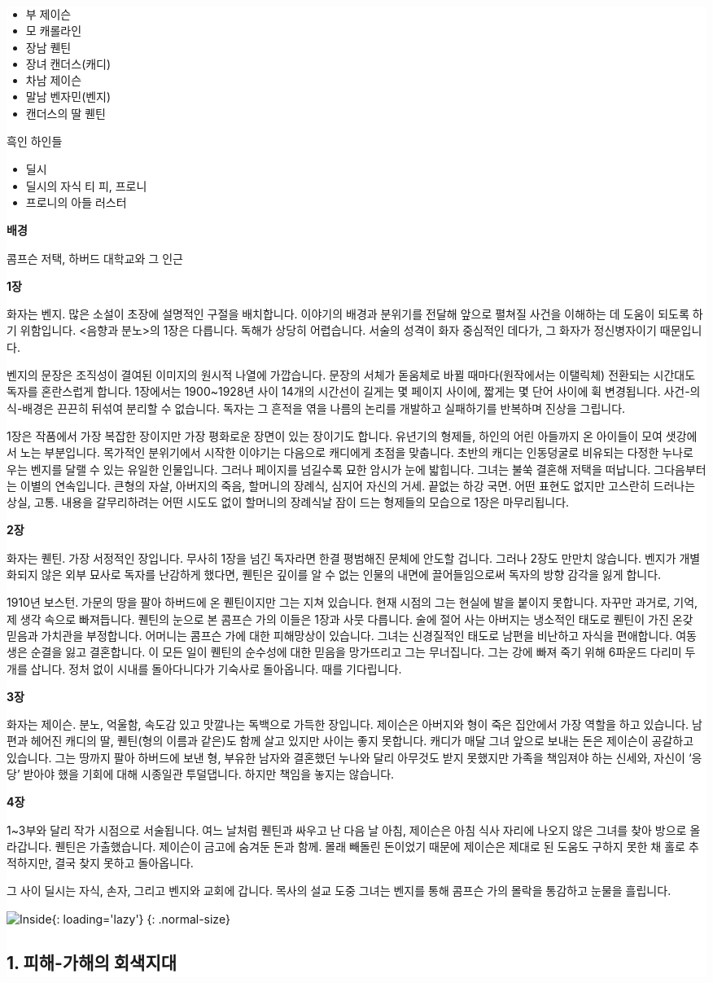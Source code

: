 - 부 제이슨
- 모 캐롤라인
- 장남 퀜틴
- 장녀 캔더스(캐디)
- 차남 제이슨
- 말남 벤자민(벤지)
- 캔더스의 딸 퀜틴

흑인 하인들

- 딜시
- 딜시의 자식 티 피, 프로니
- 프로니의 아들 러스터

**배경**

콤프슨 저택, 하버드 대학교와 그 인근

**1장**

화자는 벤지. 많은 소설이 초장에 설명적인 구절을 배치합니다. 이야기의 배경과 분위기를 전달해 앞으로 펼쳐질 사건을 이해하는 데 도움이 되도록 하기 위함입니다. &lt;음향과 분노&gt;의 1장은 다릅니다. 독해가 상당히 어렵습니다. 서술의 성격이 화자 중심적인 데다가, 그 화자가 정신병자이기 때문입니다.

벤지의 문장은 조직성이 결여된 이미지의 원시적 나열에 가깝습니다. 문장의 서체가 돋움체로 바뀔 때마다(원작에서는 이탤릭체) 전환되는 시간대도 독자를 혼란스럽게 합니다. 1장에서는 1900~1928년 사이 14개의 시간선이 길게는 몇 페이지 사이에, 짧게는 몇 단어 사이에 휙 변경됩니다. 사건-의식-배경은 끈끈히 뒤섞여 분리할 수 없습니다. 독자는 그 흔적을 엮을 나름의 논리를 개발하고 실패하기를 반복하며 진상을 그립니다.

1장은 작품에서 가장 복잡한 장이지만 가장 평화로운 장면이 있는 장이기도 합니다. 유년기의 형제들, 하인의 어린 아들까지 온 아이들이 모여 샛강에서 노는 부분입니다. 목가적인 분위기에서 시작한 이야기는 다음으로 캐디에게 초점을 맞춥니다. 초반의 캐디는 인동덩굴로 비유되는 다정한 누나로 우는 벤지를 달랠 수 있는 유일한 인물입니다. 그러나 페이지를 넘길수록 묘한 암시가 눈에 밟힙니다. 그녀는 불쑥 결혼해 저택을 떠납니다. 그다음부터는 이별의 연속입니다. 큰형의 자살, 아버지의 죽음, 할머니의 장례식, 심지어 자신의 거세. 끝없는 하강 국면. 어떤 표현도 없지만 고스란히 드러나는 상실, 고통. 내용을 갈무리하려는 어떤 시도도 없이 할머니의 장례식날 잠이 드는 형제들의 모습으로 1장은 마무리됩니다.

**2장**

화자는 퀜틴. 가장 서정적인 장입니다. 무사히 1장을 넘긴 독자라면 한결 평범해진 문체에 안도할 겁니다. 그러나 2장도 만만치 않습니다. 벤지가 개별화되지 않은 외부 묘사로 독자를 난감하게 했다면, 퀜틴은 깊이를 알 수 없는 인물의 내면에 끌어들임으로써 독자의 방향 감각을 잃게 합니다.

1910년 보스턴. 가문의 땅을 팔아 하버드에 온 퀜틴이지만 그는 지쳐 있습니다. 현재 시점의 그는 현실에 발을 붙이지 못합니다. 자꾸만 과거로, 기억, 제 생각 속으로 빠져듭니다. 퀜틴의 눈으로 본 콤프슨 가의 이들은 1장과 사뭇 다릅니다. 술에 절어 사는 아버지는 냉소적인 태도로 퀜틴이 가진 온갖 믿음과 가치관을 부정합니다. 어머니는 콤프슨 가에 대한 피해망상이 있습니다. 그녀는 신경질적인 태도로 남편을 비난하고 자식을 편애합니다. 여동생은 순결을 잃고 결혼합니다. 이 모든 일이 퀜틴의 순수성에 대한 믿음을 망가뜨리고 그는 무너집니다. 그는 강에 빠져 죽기 위해 6파운드 다리미 두 개를 삽니다. 정처 없이 시내를 돌아다니다가 기숙사로 돌아옵니다. 때를 기다립니다.

**3장**

화자는 제이슨. 분노, 억울함, 속도감 있고 맛깔나는 독백으로 가득한 장입니다. 제이슨은 아버지와 형이 죽은 집안에서 가장 역할을 하고 있습니다. 남편과 헤어진 캐디의 딸, 퀜틴(형의 이름과 같은)도 함께 살고 있지만 사이는 좋지 못합니다. 캐디가 매달 그녀 앞으로 보내는 돈은 제이슨이 공갈하고 있습니다. 그는 땅까지 팔아 하버드에 보낸 형, 부유한 남자와 결혼했던 누나와 달리 아무것도 받지 못했지만 가족을 책임져야 하는 신세와, 자신이 ‘응당’ 받아야 했을 기회에 대해 시종일관 투덜댑니다. 하지만 책임을 놓지는 않습니다.

**4장**

1~3부와 달리 작가 시점으로 서술됩니다. 여느 날처럼 퀜틴과 싸우고 난 다음 날 아침, 제이슨은 아침 식사 자리에 나오지 않은 그녀를 찾아 방으로 올라갑니다. 퀜틴은 가출했습니다. 제이슨이 금고에 숨겨둔 돈과 함께. 몰래 빼돌린 돈이었기 때문에 제이슨은 제대로 된 도움도 구하지 못한 채 홀로 추적하지만, 결국 찾지 못하고 돌아옵니다.

그 사이 딜시는 자식, 손자, 그리고 벤지와 교회에 갑니다. 목사의 설교 도중 그녀는 벤지를 통해 콤프슨 가의 몰락을 통감하고 눈물을 흘립니다.

![Inside](https://res.cloudinary.com/mag-epmat/image/upload/v1687614761/read/2023-06-25-the-sound-and-the-fury/02_upkyy7.jpg 'Inside'){: loading='lazy'}
{: .normal-size}

## 1. 피해-가해의 회색지대

